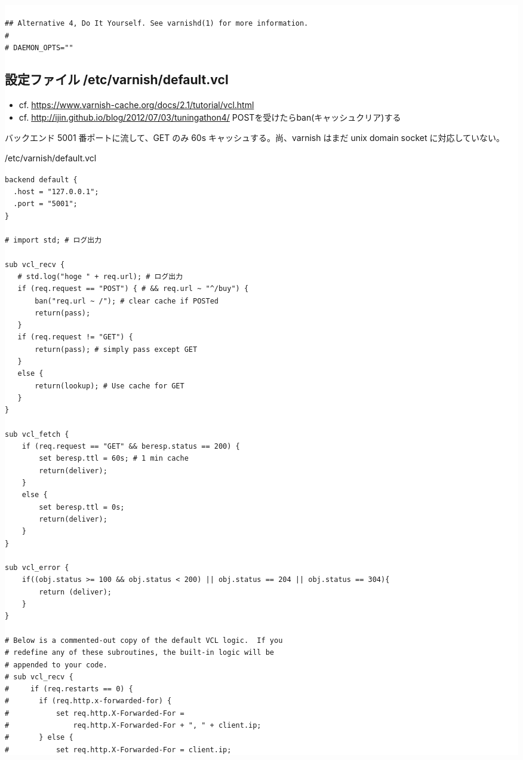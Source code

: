 ```

## Alternative 4, Do It Yourself. See varnishd(1) for more information.
#
# DAEMON_OPTS=""
```

## 設定ファイル /etc/varnish/default.vcl 

* cf. https://www.varnish-cache.org/docs/2.1/tutorial/vcl.html
* cf. http://ijin.github.io/blog/2012/07/03/tuningathon4/ POSTを受けたらban(キャッシュクリア)する

バックエンド 5001 番ポートに流して、GET のみ 60s キャッシュする。尚、varnish はまだ unix domain socket に対応していない。

/etc/varnish/default.vcl 

```
backend default {
  .host = "127.0.0.1";
  .port = "5001";
}

# import std; # ログ出力

sub vcl_recv {
   # std.log("hoge " + req.url); # ログ出力
   if (req.request == "POST") { # && req.url ~ "^/buy") {
       ban("req.url ~ /"); # clear cache if POSTed
       return(pass);
   }
   if (req.request != "GET") {
       return(pass); # simply pass except GET
   }
   else {
       return(lookup); # Use cache for GET
   }
}

sub vcl_fetch {
    if (req.request == "GET" && beresp.status == 200) {
        set beresp.ttl = 60s; # 1 min cache
        return(deliver);
    }
    else {
        set beresp.ttl = 0s;
        return(deliver);
    }
}

sub vcl_error {
    if((obj.status >= 100 && obj.status < 200) || obj.status == 204 || obj.status == 304){
        return (deliver);
    }
}

# Below is a commented-out copy of the default VCL logic.  If you
# redefine any of these subroutines, the built-in logic will be
# appended to your code.
# sub vcl_recv {
#     if (req.restarts == 0) {
#       if (req.http.x-forwarded-for) {
#           set req.http.X-Forwarded-For =
#               req.http.X-Forwarded-For + ", " + client.ip;
#       } else {
#           set req.http.X-Forwarded-For = client.ip;
```